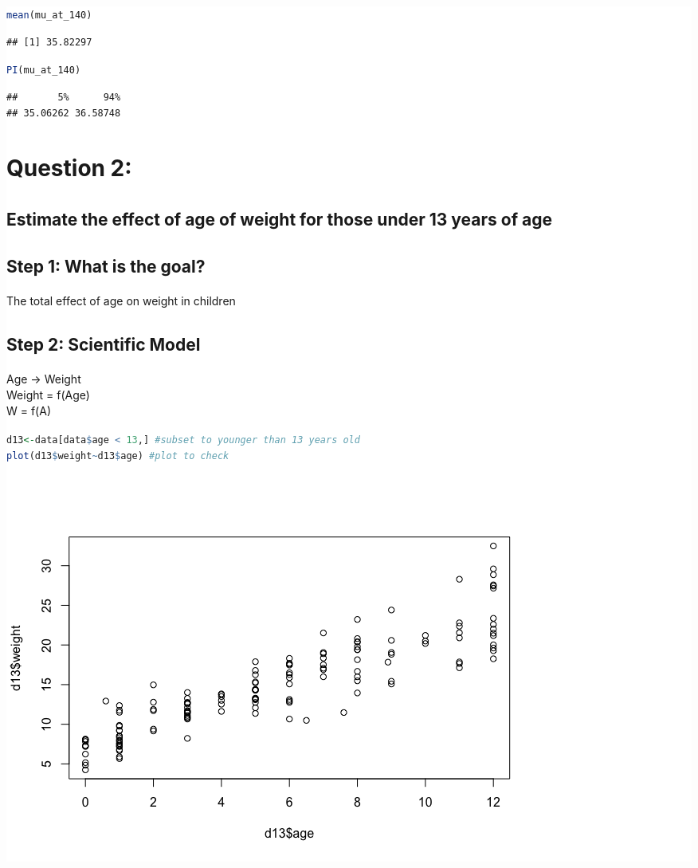 ``` r
mean(mu_at_140)
```

    ## [1] 35.82297

``` r
PI(mu_at_140)
```

    ##       5%      94% 
    ## 35.06262 36.58748

# Question 2:

## Estimate the effect of age of weight for those under 13 years of age

## Step 1: What is the goal?

The total effect of age on weight in children

## Step 2: Scientific Model

Age -> Weight  
Weight = f(Age)  
W = f(A)  

``` r
d13<-data[data$age < 13,] #subset to younger than 13 years old
plot(d13$weight~d13$age) #plot to check 
```

![](Week-2-Homework_files/figure-gfm/unnamed-chunk-8-1.png)
